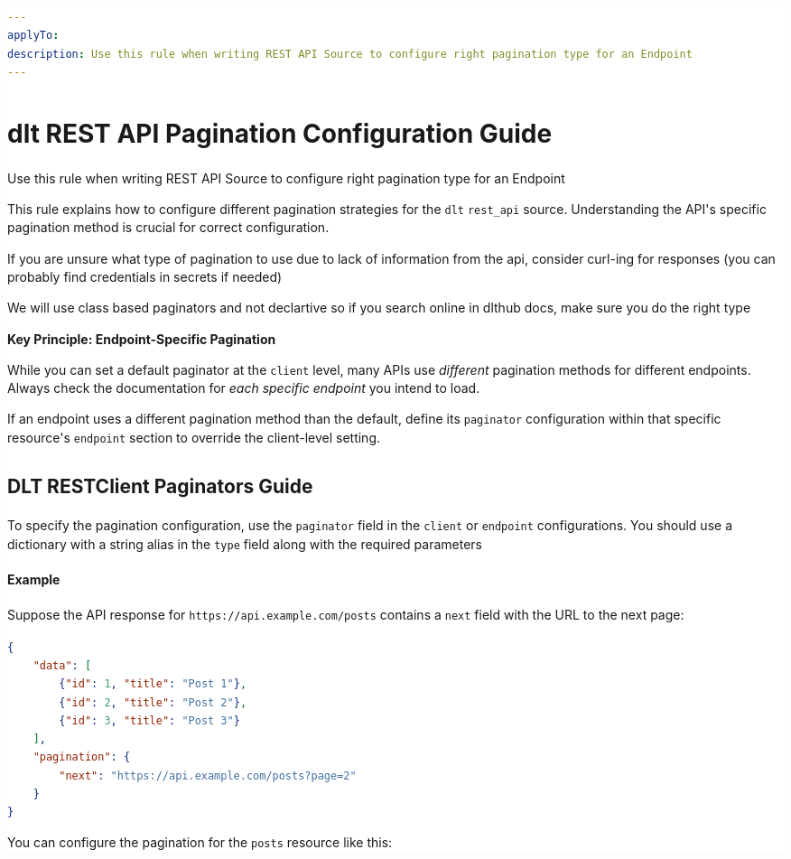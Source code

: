```yaml
---
applyTo:
description: Use this rule when writing REST API Source to configure right pagination type for an Endpoint
---
```


# dlt REST API Pagination Configuration Guide
Use this rule when writing REST API Source to configure right pagination type for an Endpoint

This rule explains how to configure different pagination strategies for the `dlt` `rest_api` source. Understanding the API's specific pagination method is crucial for correct configuration.

If you are unsure what type of pagination to use due to lack of information from the api, consider curl-ing for responses (you can probably find credentials in secrets if needed)

We will use class based paginators and not declartive so if you search online in dlthub docs, make sure you do the right type

**Key Principle: Endpoint-Specific Pagination**

While you can set a default paginator at the `client` level, many APIs use *different* pagination methods for different endpoints. Always check the documentation for *each specific endpoint* you intend to load.

If an endpoint uses a different pagination method than the default, define its `paginator` configuration within that specific resource's `endpoint` section to override the client-level setting.

## DLT RESTClient Paginators Guide

To specify the pagination configuration, use the `paginator` field in the `client` or `endpoint` configurations. You should use a dictionary with a string alias in the `type` field along with the required parameters

#### Example

Suppose the API response for `https://api.example.com/posts` contains a `next` field with the URL to the next page:

```json
{
    "data": [
        {"id": 1, "title": "Post 1"},
        {"id": 2, "title": "Post 2"},
        {"id": 3, "title": "Post 3"}
    ],
    "pagination": {
        "next": "https://api.example.com/posts?page=2"
    }
}
```

You can configure the pagination for the `posts` resource like this:
